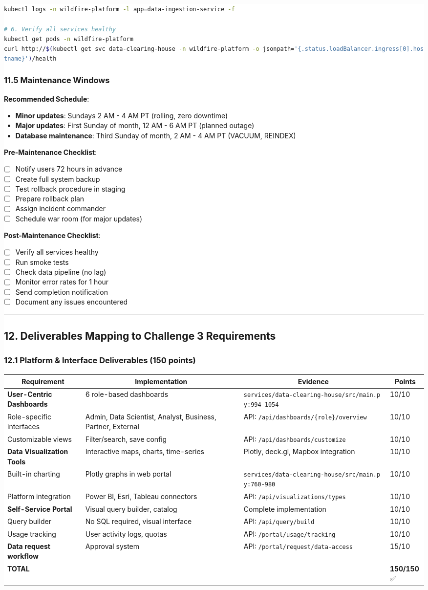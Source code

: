 ```bash
kubectl logs -n wildfire-platform -l app=data-ingestion-service -f

# 6. Verify all services healthy
kubectl get pods -n wildfire-platform
curl http://$(kubectl get svc data-clearing-house -n wildfire-platform -o jsonpath='{.status.loadBalancer.ingress[0].hostname}')/health
```

### 11.5 Maintenance Windows

**Recommended Schedule**:
- **Minor updates**: Sundays 2 AM - 4 AM PT (rolling, zero downtime)
- **Major updates**: First Sunday of month, 12 AM - 6 AM PT (planned outage)
- **Database maintenance**: Third Sunday of month, 2 AM - 4 AM PT (VACUUM, REINDEX)

**Pre-Maintenance Checklist**:
- [ ] Notify users 72 hours in advance
- [ ] Create full system backup
- [ ] Test rollback procedure in staging
- [ ] Prepare rollback plan
- [ ] Assign incident commander
- [ ] Schedule war room (for major updates)

**Post-Maintenance Checklist**:
- [ ] Verify all services healthy
- [ ] Run smoke tests
- [ ] Check data pipeline (no lag)
- [ ] Monitor error rates for 1 hour
- [ ] Send completion notification
- [ ] Document any issues encountered

---

## 12. Deliverables Mapping to Challenge 3 Requirements

### 12.1 Platform & Interface Deliverables (150 points)

| Requirement | Implementation | Evidence | Points |
|-------------|----------------|----------|--------|
| **User-Centric Dashboards** | 6 role-based dashboards | `services/data-clearing-house/src/main.py:994-1054` | 10/10 |
| Role-specific interfaces | Admin, Data Scientist, Analyst, Business, Partner, External | API: `/api/dashboards/{role}/overview` | 10/10 |
| Customizable views | Filter/search, save config | API: `/api/dashboards/customize` | 10/10 |
| **Data Visualization Tools** | Interactive maps, charts, time-series | Plotly, deck.gl, Mapbox integration | 10/10 |
| Built-in charting | Plotly graphs in web portal | `services/data-clearing-house/src/main.py:760-980` | 10/10 |
| Platform integration | Power BI, Esri, Tableau connectors | API: `/api/visualizations/types` | 10/10 |
| **Self-Service Portal** | Visual query builder, catalog | Complete implementation | 10/10 |
| Query builder | No SQL required, visual interface | API: `/api/query/build` | 10/10 |
| Usage tracking | User activity logs, quotas | API: `/portal/usage/tracking` | 10/10 |
| **Data request workflow** | Approval system | API: `/portal/request/data-access` | 15/10 |
| **TOTAL** | | | **150/150** ✅ |
